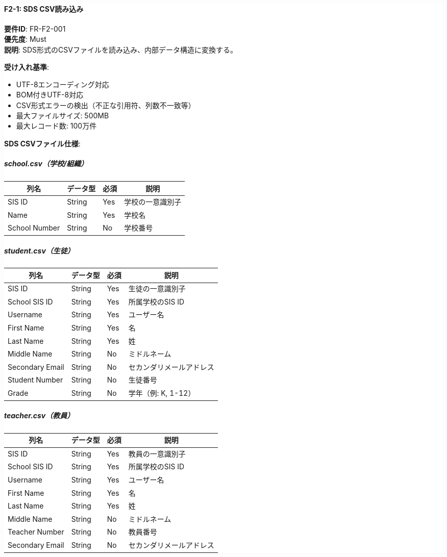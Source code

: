 #### F2-1: SDS CSV読み込み

**要件ID**: FR-F2-001  
**優先度**: Must  
**説明**: SDS形式のCSVファイルを読み込み、内部データ構造に変換する。

**受け入れ基準**:
- UTF-8エンコーディング対応
- BOM付きUTF-8対応
- CSV形式エラーの検出（不正な引用符、列数不一致等）
- 最大ファイルサイズ: 500MB
- 最大レコード数: 100万件

**SDS CSVファイル仕様**:

##### school.csv（学校/組織）
| 列名 | データ型 | 必須 | 説明 |
|------|---------|------|------|
| SIS ID | String | Yes | 学校の一意識別子 |
| Name | String | Yes | 学校名 |
| School Number | String | No | 学校番号 |

##### student.csv（生徒）
| 列名 | データ型 | 必須 | 説明 |
|------|---------|------|------|
| SIS ID | String | Yes | 生徒の一意識別子 |
| School SIS ID | String | Yes | 所属学校のSIS ID |
| Username | String | Yes | ユーザー名 |
| First Name | String | Yes | 名 |
| Last Name | String | Yes | 姓 |
| Middle Name | String | No | ミドルネーム |
| Secondary Email | String | No | セカンダリメールアドレス |
| Student Number | String | No | 生徒番号 |
| Grade | String | No | 学年（例: K, 1-12） |

##### teacher.csv（教員）
| 列名 | データ型 | 必須 | 説明 |
|------|---------|------|------|
| SIS ID | String | Yes | 教員の一意識別子 |
| School SIS ID | String | Yes | 所属学校のSIS ID |
| Username | String | Yes | ユーザー名 |
| First Name | String | Yes | 名 |
| Last Name | String | Yes | 姓 |
| Middle Name | String | No | ミドルネーム |
| Teacher Number | String | No | 教員番号 |
| Secondary Email | String | No | セカンダリメールアドレス |

